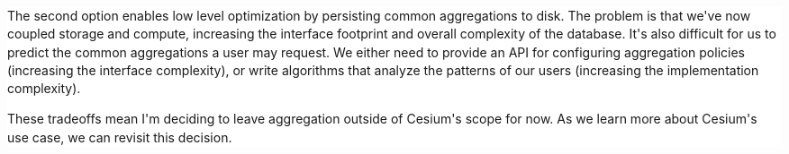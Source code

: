 The second option enables low level optimization by persisting common aggregations to disk. The problem is that we've
now
coupled storage and compute, increasing the interface footprint and overall complexity of the database. It's also
difficult for us to predict the common aggregations a user may request. We either need to provide an API
for configuring aggregation policies (increasing the interface complexity), or write algorithms that analyze the
patterns
of our users (increasing the implementation complexity).

These tradeoffs mean I'm deciding to leave aggregation outside of Cesium's scope for now. As we learn more about
Cesium's use case, we can revisit this decision.
